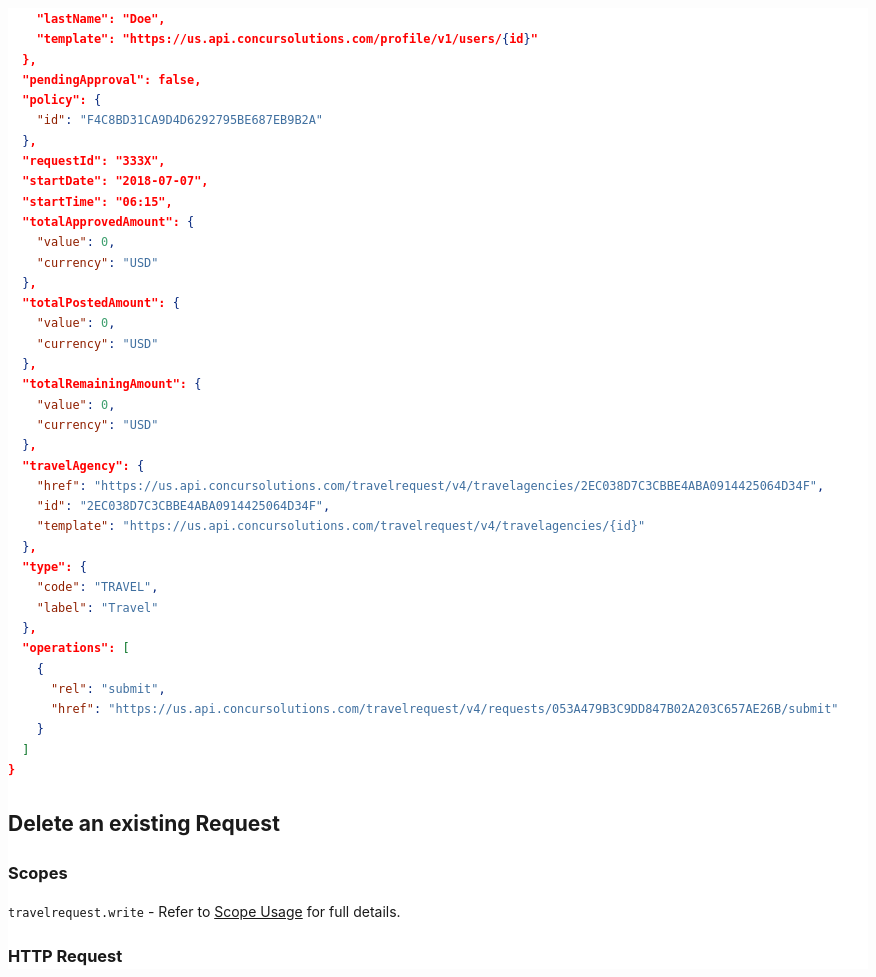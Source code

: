 ```json
    "lastName": "Doe",
    "template": "https://us.api.concursolutions.com/profile/v1/users/{id}"
  },
  "pendingApproval": false,
  "policy": {
    "id": "F4C8BD31CA9D4D6292795BE687EB9B2A"
  },
  "requestId": "333X",
  "startDate": "2018-07-07",
  "startTime": "06:15",
  "totalApprovedAmount": {
    "value": 0,
    "currency": "USD"
  },
  "totalPostedAmount": {
    "value": 0,
    "currency": "USD"
  },
  "totalRemainingAmount": {
    "value": 0,
    "currency": "USD"
  },
  "travelAgency": {
    "href": "https://us.api.concursolutions.com/travelrequest/v4/travelagencies/2EC038D7C3CBBE4ABA0914425064D34F",
    "id": "2EC038D7C3CBBE4ABA0914425064D34F",
    "template": "https://us.api.concursolutions.com/travelrequest/v4/travelagencies/{id}"
  },
  "type": {
    "code": "TRAVEL",
    "label": "Travel"
  },
  "operations": [
    {
      "rel": "submit",
      "href": "https://us.api.concursolutions.com/travelrequest/v4/requests/053A479B3C9DD847B02A203C657AE26B/submit"
    }
  ]
}
```

## <a name="request-resource-delete"></a>Delete an existing Request

### Scopes

`travelrequest.write` - Refer to [Scope Usage](./v4.get-started.html#scope-usage) for full details.

### HTTP Request
